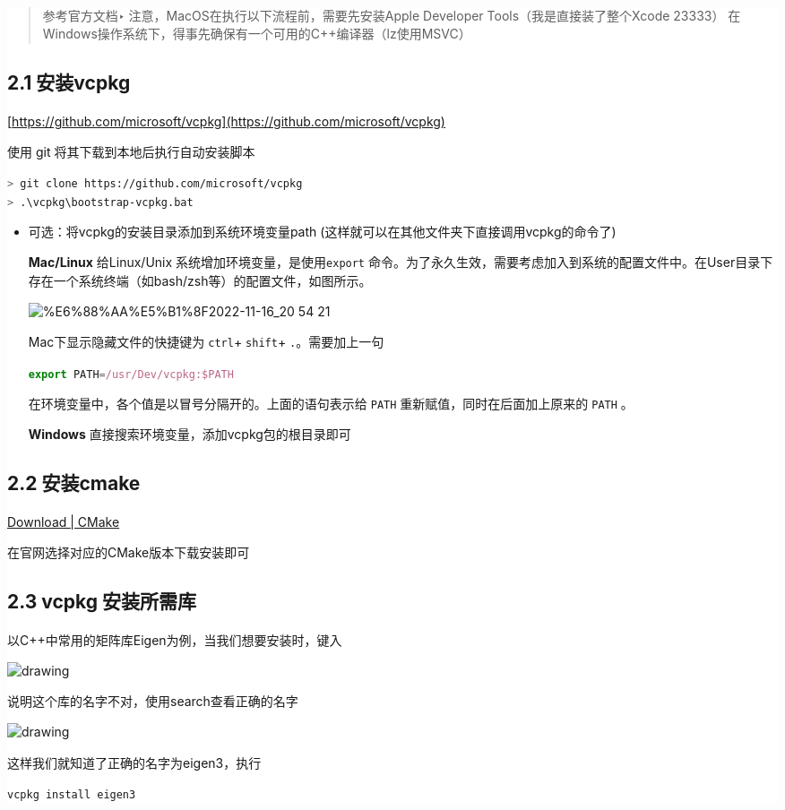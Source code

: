 > 参考官方文档‣
> 注意，MacOS在执行以下流程前，需要先安装Apple Developer Tools（我是直接装了整个Xcode 23333）
> 在Windows操作系统下，得事先确保有一个可用的C++编译器（lz使用MSVC）

## 2.1 安装vcpkg

[https://github.com/microsoft/vcpkg](https://github.com/microsoft/vcpkg)

使用 git 将其下载到本地后执行自动安装脚本

```bash
> git clone https://github.com/microsoft/vcpkg
> .\vcpkg\bootstrap-vcpkg.bat
```

- 可选：将vcpkg的安装目录添加到系统环境变量path
  (这样就可以在其他文件夹下直接调用vcpkg的命令了)

    **Mac/Linux** 
    给Linux/Unix 系统增加环境变量，是使用`export` 命令。为了永久生效，需要考虑加入到系统的配置文件中。在User目录下存在一个系统终端（如bash/zsh等）的配置文件，如图所示。 

    <img width="749" alt="%E6%88%AA%E5%B1%8F2022-11-16_20 54 21" src="https://user-images.githubusercontent.com/55902119/202475341-fd857066-45f9-4981-bffa-9701e74f4bec.png">

    Mac下显示隐藏文件的快捷键为 `ctrl`+ `shift`+ `.`。需要加上一句

    ```jsx
  export PATH=/usr/Dev/vcpkg:$PATH
    ```

    在环境变量中，各个值是以冒号分隔开的。上面的语句表示给 `PATH` 重新赋值，同时在后面加上原来的 `PATH` 。

    **Windows**
    直接搜索环境变量，添加vcpkg包的根目录即可

## 2.2 安装cmake

[Download | CMake](https://www.notion.so/aea175b45a984c5896382ee31ff7c9e6)

在官网选择对应的CMake版本下载安装即可

## 2.3 vcpkg 安装所需库

以C++中常用的矩阵库Eigen为例，当我们想要安装时，键入



  <img src="https://user-images.githubusercontent.com/55902119/202475629-86b02e30-d8b8-4f00-8b2a-dd6f0b34a4e0.png" alt="drawing" height="100"/> </br>

说明这个库的名字不对，使用search查看正确的名字

<img src="https://user-images.githubusercontent.com/55902119/202476354-fa365133-5ee4-480b-b8fa-3dd05229c368.png" alt="drawing" height="200"/> </br>

这样我们就知道了正确的名字为eigen3，执行

```bash
vcpkg install eigen3 
```
